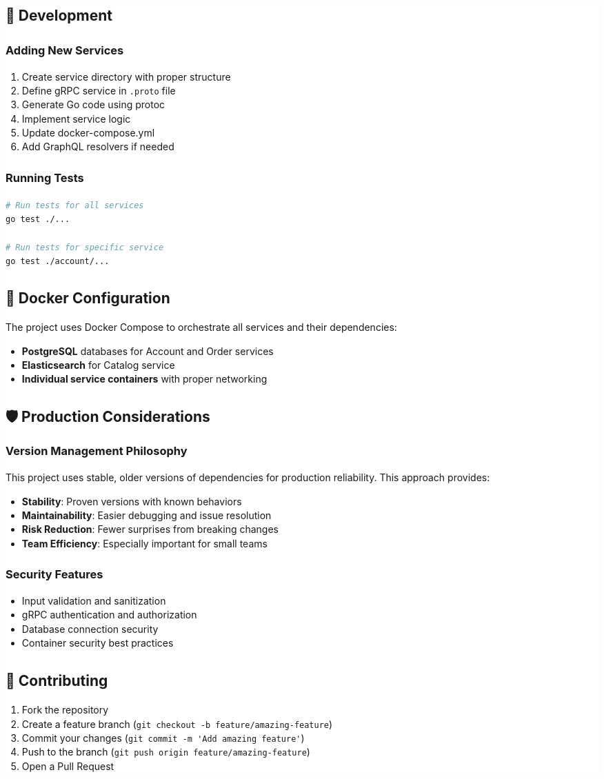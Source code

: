 
## 🔧 Development

### Adding New Services

1. Create service directory with proper structure
2. Define gRPC service in `.proto` file
3. Generate Go code using protoc
4. Implement service logic
5. Update docker-compose.yml
6. Add GraphQL resolvers if needed

### Running Tests

```bash
# Run tests for all services
go test ./...

# Run tests for specific service
go test ./account/...
```

## 🐳 Docker Configuration

The project uses Docker Compose to orchestrate all services and their dependencies:

- **PostgreSQL** databases for Account and Order services
- **Elasticsearch** for Catalog service
- **Individual service containers** with proper networking

## 🛡️ Production Considerations

### Version Management Philosophy
This project uses stable, older versions of dependencies for production reliability. This approach provides:

- **Stability**: Proven versions with known behaviors
- **Maintainability**: Easier debugging and issue resolution
- **Risk Reduction**: Fewer surprises from breaking changes
- **Team Efficiency**: Especially important for small teams

### Security Features
- Input validation and sanitization
- gRPC authentication and authorization
- Database connection security
- Container security best practices

## 🤝 Contributing

1. Fork the repository
2. Create a feature branch (`git checkout -b feature/amazing-feature`)
3. Commit your changes (`git commit -m 'Add amazing feature'`)
4. Push to the branch (`git push origin feature/amazing-feature`)
5. Open a Pull Request
